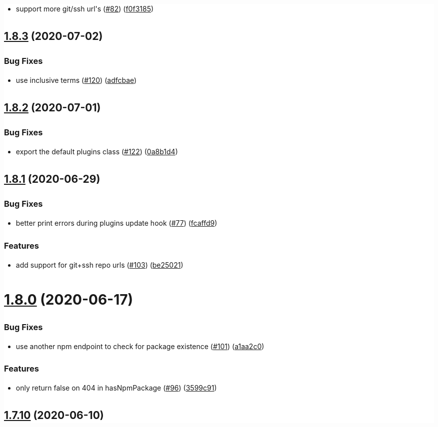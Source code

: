 - support more git/ssh url's ([#82](https://github.com/oclif/plugin-plugins/issues/82)) ([f0f3185](https://github.com/oclif/plugin-plugins/commit/f0f3185d4d7ecb3be4ccc553d509d7868fc7f6d6))

## [1.8.3](https://github.com/oclif/plugin-plugins/compare/v1.8.2...v1.8.3) (2020-07-02)

### Bug Fixes

- use inclusive terms ([#120](https://github.com/oclif/plugin-plugins/issues/120)) ([adfcbae](https://github.com/oclif/plugin-plugins/commit/adfcbae2d2ed01f9d967857947823388b50af995))

## [1.8.2](https://github.com/oclif/plugin-plugins/compare/v1.8.1...v1.8.2) (2020-07-01)

### Bug Fixes

- export the default plugins class ([#122](https://github.com/oclif/plugin-plugins/issues/122)) ([0a8b1d4](https://github.com/oclif/plugin-plugins/commit/0a8b1d411215938632351fd5256aa16cf0c7e125))

## [1.8.1](https://github.com/oclif/plugin-plugins/compare/v1.8.0...v1.8.1) (2020-06-29)

### Bug Fixes

- better print errors during plugins update hook ([#77](https://github.com/oclif/plugin-plugins/issues/77)) ([fcaffd9](https://github.com/oclif/plugin-plugins/commit/fcaffd90b827120ab172de4baee5c2f1e66dedb1))

### Features

- add support for git+ssh repo urls ([#103](https://github.com/oclif/plugin-plugins/issues/103)) ([be25021](https://github.com/oclif/plugin-plugins/commit/be2502113047a0123393cedff43a1c17353c6018))

# [1.8.0](https://github.com/oclif/plugin-plugins/compare/v1.7.10...v1.8.0) (2020-06-17)

### Bug Fixes

- use another npm endpoint to check for package existence ([#101](https://github.com/oclif/plugin-plugins/issues/101)) ([a1aa2c0](https://github.com/oclif/plugin-plugins/commit/a1aa2c0c81b787c6087026c90d40596670e878e8))

### Features

- only return false on 404 in hasNpmPackage ([#96](https://github.com/oclif/plugin-plugins/issues/96)) ([3599c91](https://github.com/oclif/plugin-plugins/commit/3599c91002401f834a8e8643c486a2947e1ac137))

## [1.7.10](https://github.com/oclif/plugin-plugins/compare/v1.7.9...v1.7.10) (2020-06-10)
